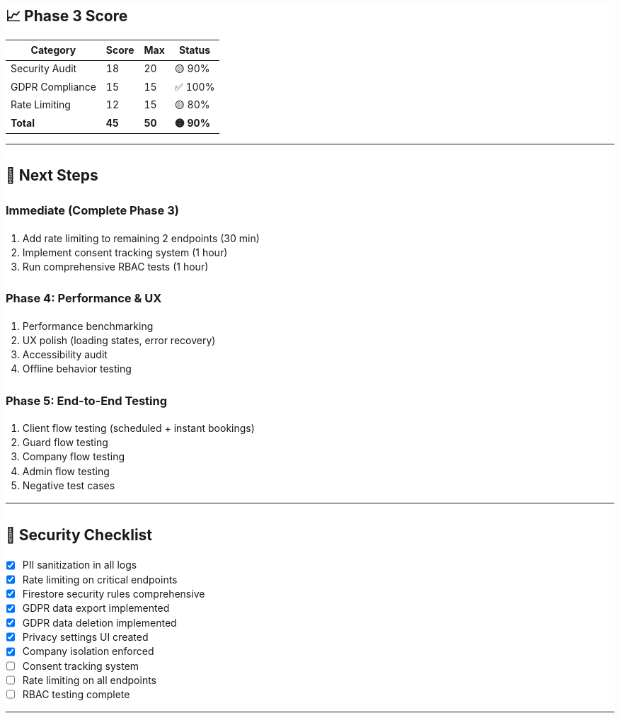 ## 📈 Phase 3 Score

| Category | Score | Max | Status |
|----------|-------|-----|--------|
| Security Audit | 18 | 20 | 🟡 90% |
| GDPR Compliance | 15 | 15 | ✅ 100% |
| Rate Limiting | 12 | 15 | 🟡 80% |
| **Total** | **45** | **50** | **🟡 90%** |

---

## 🎯 Next Steps

### Immediate (Complete Phase 3)
1. Add rate limiting to remaining 2 endpoints (30 min)
2. Implement consent tracking system (1 hour)
3. Run comprehensive RBAC tests (1 hour)

### Phase 4: Performance & UX
1. Performance benchmarking
2. UX polish (loading states, error recovery)
3. Accessibility audit
4. Offline behavior testing

### Phase 5: End-to-End Testing
1. Client flow testing (scheduled + instant bookings)
2. Guard flow testing
3. Company flow testing
4. Admin flow testing
5. Negative test cases

---

## 🔐 Security Checklist

- [x] PII sanitization in all logs
- [x] Rate limiting on critical endpoints
- [x] Firestore security rules comprehensive
- [x] GDPR data export implemented
- [x] GDPR data deletion implemented
- [x] Privacy settings UI created
- [x] Company isolation enforced
- [ ] Consent tracking system
- [ ] Rate limiting on all endpoints
- [ ] RBAC testing complete

---
